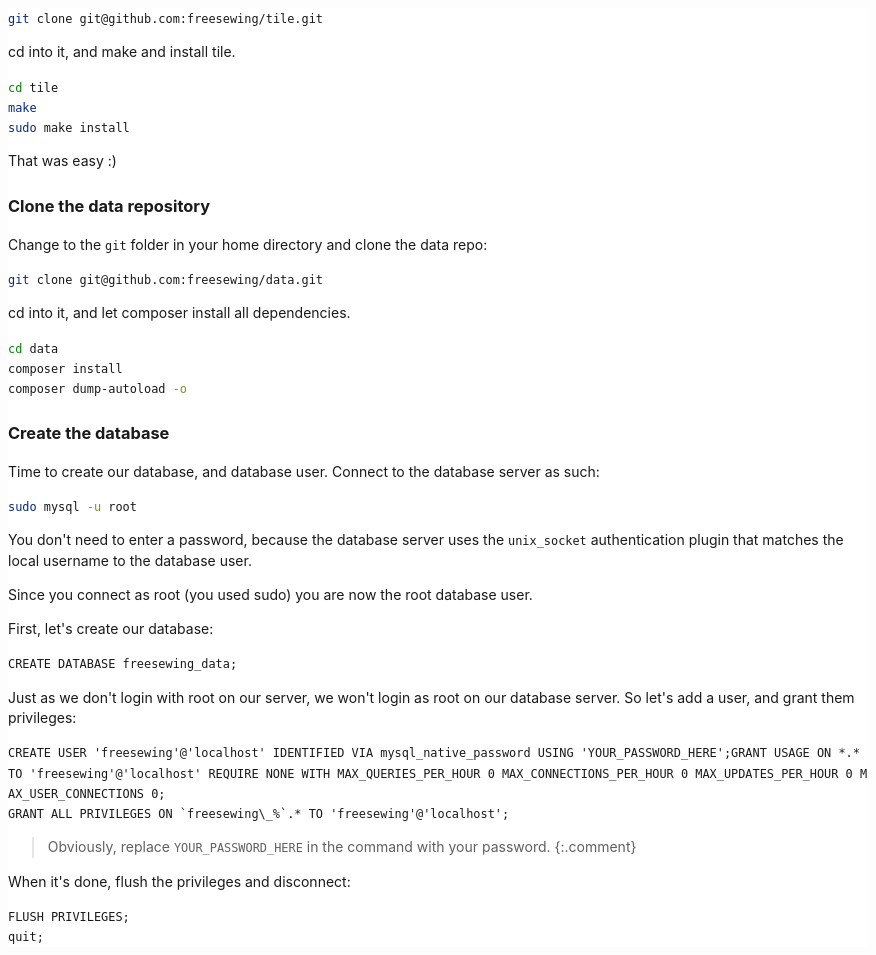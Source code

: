 ```sh
git clone git@github.com:freesewing/tile.git
```

cd into it, and make and install tile.

```sh
cd tile
make 
sudo make install 
```

That was easy :)

### Clone the data repository

Change to the `git` folder in your home directory and clone the data repo:

```sh
git clone git@github.com:freesewing/data.git
```

cd into it, and let composer install all dependencies.

```sh
cd data
composer install
composer dump-autoload -o
```

### Create the database

Time to create our database, and database user. Connect to the database server as such:

```sh
sudo mysql -u root
```

You don't need to enter a password, because the database server uses the `unix_socket` authentication plugin that matches the local username to the database user.

Since you connect as root (you used sudo) you are now the root database user.

First, let's create our database:

    CREATE DATABASE freesewing_data;
    

Just as we don't login with root on our server, we won't login as root on our database server. So let's add a user, and grant them privileges:

    CREATE USER 'freesewing'@'localhost' IDENTIFIED VIA mysql_native_password USING 'YOUR_PASSWORD_HERE';GRANT USAGE ON *.* TO 'freesewing'@'localhost' REQUIRE NONE WITH MAX_QUERIES_PER_HOUR 0 MAX_CONNECTIONS_PER_HOUR 0 MAX_UPDATES_PER_HOUR 0 MAX_USER_CONNECTIONS 0;
    GRANT ALL PRIVILEGES ON `freesewing\_%`.* TO 'freesewing'@'localhost';
    

> Obviously, replace `YOUR_PASSWORD_HERE` in the command with your password. {:.comment}

When it's done, flush the privileges and disconnect:

    FLUSH PRIVILEGES;
    quit;
    
